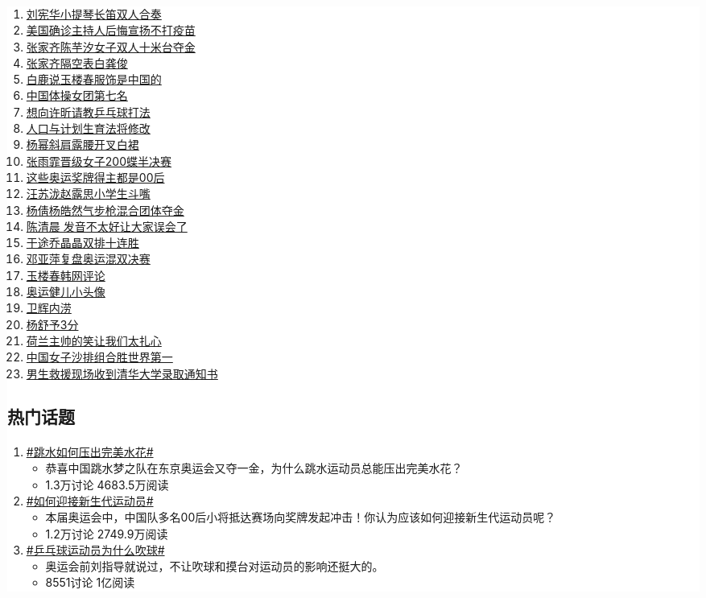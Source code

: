 1. [刘宪华小提琴长笛双人合奏](https://s.weibo.com/weibo?q=%23%E5%88%98%E5%AE%AA%E5%8D%8E%E5%B0%8F%E6%8F%90%E7%90%B4%E9%95%BF%E7%AC%9B%E5%8F%8C%E4%BA%BA%E5%90%88%E5%A5%8F%23&Refer=top)
1. [美国确诊主持人后悔宣扬不打疫苗](https://s.weibo.com/weibo?q=%23%E7%BE%8E%E5%9B%BD%E7%A1%AE%E8%AF%8A%E4%B8%BB%E6%8C%81%E4%BA%BA%E5%90%8E%E6%82%94%E5%AE%A3%E6%89%AC%E4%B8%8D%E6%89%93%E7%96%AB%E8%8B%97%23&Refer=top)
1. [张家齐陈芋汐女子双人十米台夺金](https://s.weibo.com/weibo?q=%23%E5%BC%A0%E5%AE%B6%E9%BD%90%E9%99%88%E8%8A%8B%E6%B1%90%E5%A5%B3%E5%AD%90%E5%8F%8C%E4%BA%BA%E5%8D%81%E7%B1%B3%E5%8F%B0%E5%A4%BA%E9%87%91%23&Refer=top)
1. [张家齐隔空表白龚俊](https://s.weibo.com/weibo?q=%23%E5%BC%A0%E5%AE%B6%E9%BD%90%E9%9A%94%E7%A9%BA%E8%A1%A8%E7%99%BD%E9%BE%9A%E4%BF%8A%23&Refer=top)
1. [白鹿说玉楼春服饰是中国的](https://s.weibo.com/weibo?q=%23%E7%99%BD%E9%B9%BF%E8%AF%B4%E7%8E%89%E6%A5%BC%E6%98%A5%E6%9C%8D%E9%A5%B0%E6%98%AF%E4%B8%AD%E5%9B%BD%E7%9A%84%23&Refer=top)
1. [中国体操女团第七名](https://s.weibo.com/weibo?q=%23%E4%B8%AD%E5%9B%BD%E4%BD%93%E6%93%8D%E5%A5%B3%E5%9B%A2%E7%AC%AC%E4%B8%83%E5%90%8D%23&Refer=top)
1. [想向许昕请教乒乓球打法](https://s.weibo.com/weibo?q=%23%E6%83%B3%E5%90%91%E8%AE%B8%E6%98%95%E8%AF%B7%E6%95%99%E4%B9%92%E4%B9%93%E7%90%83%E6%89%93%E6%B3%95%23&Refer=top)
1. [人口与计划生育法将修改](https://s.weibo.com/weibo?q=%23%E4%BA%BA%E5%8F%A3%E4%B8%8E%E8%AE%A1%E5%88%92%E7%94%9F%E8%82%B2%E6%B3%95%E5%B0%86%E4%BF%AE%E6%94%B9%23&Refer=top)
1. [杨幂斜肩露腰开叉白裙](https://s.weibo.com/weibo?q=%23%E6%9D%A8%E5%B9%82%E6%96%9C%E8%82%A9%E9%9C%B2%E8%85%B0%E5%BC%80%E5%8F%89%E7%99%BD%E8%A3%99%23&Refer=top)
1. [张雨霏晋级女子200蝶半决赛](https://s.weibo.com/weibo?q=%23%E5%BC%A0%E9%9B%A8%E9%9C%8F%E6%99%8B%E7%BA%A7%E5%A5%B3%E5%AD%90200%E8%9D%B6%E5%8D%8A%E5%86%B3%E8%B5%9B%23&Refer=top)
1. [这些奥运奖牌得主都是00后](https://s.weibo.com/weibo?q=%23%E8%BF%99%E4%BA%9B%E5%A5%A5%E8%BF%90%E5%A5%96%E7%89%8C%E5%BE%97%E4%B8%BB%E9%83%BD%E6%98%AF00%E5%90%8E%23&Refer=top)
1. [汪苏泷赵露思小学生斗嘴](https://s.weibo.com/weibo?q=%23%E6%B1%AA%E8%8B%8F%E6%B3%B7%E8%B5%B5%E9%9C%B2%E6%80%9D%E5%B0%8F%E5%AD%A6%E7%94%9F%E6%96%97%E5%98%B4%23&Refer=top)
1. [杨倩杨皓然气步枪混合团体夺金](https://s.weibo.com/weibo?q=%23%E6%9D%A8%E5%80%A9%E6%9D%A8%E7%9A%93%E7%84%B6%E6%B0%94%E6%AD%A5%E6%9E%AA%E6%B7%B7%E5%90%88%E5%9B%A2%E4%BD%93%E5%A4%BA%E9%87%91%23&Refer=top)
1. [陈清晨 发音不太好让大家误会了](https://s.weibo.com/weibo?q=%E9%99%88%E6%B8%85%E6%99%A8%20%E5%8F%91%E9%9F%B3%E4%B8%8D%E5%A4%AA%E5%A5%BD%E8%AE%A9%E5%A4%A7%E5%AE%B6%E8%AF%AF%E4%BC%9A%E4%BA%86&Refer=top)
1. [于途乔晶晶双排十连胜](https://s.weibo.com/weibo?q=%23%E4%BA%8E%E9%80%94%E4%B9%94%E6%99%B6%E6%99%B6%E5%8F%8C%E6%8E%92%E5%8D%81%E8%BF%9E%E8%83%9C%23&Refer=top)
1. [邓亚萍复盘奥运混双决赛](https://s.weibo.com/weibo?q=%23%E9%82%93%E4%BA%9A%E8%90%8D%E5%A4%8D%E7%9B%98%E5%A5%A5%E8%BF%90%E6%B7%B7%E5%8F%8C%E5%86%B3%E8%B5%9B%23&Refer=top)
1. [玉楼春韩网评论](https://s.weibo.com/weibo?q=%23%E7%8E%89%E6%A5%BC%E6%98%A5%E9%9F%A9%E7%BD%91%E8%AF%84%E8%AE%BA%23&Refer=top)
1. [奥运健儿小头像](https://s.weibo.com/weibo?q=%23%E5%A5%A5%E8%BF%90%E5%81%A5%E5%84%BF%E5%B0%8F%E5%A4%B4%E5%83%8F%23&Refer=top)
1. [卫辉内涝](https://s.weibo.com/weibo?q=%23%E5%8D%AB%E8%BE%89%E5%86%85%E6%B6%9D%23&Refer=top)
1. [杨舒予3分](https://s.weibo.com/weibo?q=%23%E6%9D%A8%E8%88%92%E4%BA%883%E5%88%86%23&Refer=top)
1. [荷兰主帅的笑让我们太扎心](https://s.weibo.com/weibo?q=%23%E8%8D%B7%E5%85%B0%E4%B8%BB%E5%B8%85%E7%9A%84%E7%AC%91%E8%AE%A9%E6%88%91%E4%BB%AC%E5%A4%AA%E6%89%8E%E5%BF%83%23&Refer=top)
1. [中国女子沙排组合胜世界第一](https://s.weibo.com/weibo?q=%23%E4%B8%AD%E5%9B%BD%E5%A5%B3%E5%AD%90%E6%B2%99%E6%8E%92%E7%BB%84%E5%90%88%E8%83%9C%E4%B8%96%E7%95%8C%E7%AC%AC%E4%B8%80%23&Refer=top)
1. [男生救援现场收到清华大学录取通知书](https://s.weibo.com/weibo?q=%23%E7%94%B7%E7%94%9F%E6%95%91%E6%8F%B4%E7%8E%B0%E5%9C%BA%E6%94%B6%E5%88%B0%E6%B8%85%E5%8D%8E%E5%A4%A7%E5%AD%A6%E5%BD%95%E5%8F%96%E9%80%9A%E7%9F%A5%E4%B9%A6%23&Refer=top)

## 热门话题

1. [#跳水如何压出完美水花#](https://s.weibo.com/weibo?q=%23%E8%B7%B3%E6%B0%B4%E5%A6%82%E4%BD%95%E5%8E%8B%E5%87%BA%E5%AE%8C%E7%BE%8E%E6%B0%B4%E8%8A%B1%23)
    - 恭喜中国跳水梦之队在东京奥运会又夺一金，为什么跳水运动员总能压出完美水花？
    - 1.3万讨论 4683.5万阅读
1. [#如何迎接新生代运动员#](https://s.weibo.com/weibo?q=%23%E5%A6%82%E4%BD%95%E8%BF%8E%E6%8E%A5%E6%96%B0%E7%94%9F%E4%BB%A3%E8%BF%90%E5%8A%A8%E5%91%98%23)
    - 本届奥运会中，中国队多名00后小将抵达赛场向奖牌发起冲击！你认为应该如何迎接新生代运动员呢？
    - 1.2万讨论 2749.9万阅读
1. [#乒乓球运动员为什么吹球#](https://s.weibo.com/weibo?q=%23%E4%B9%92%E4%B9%93%E7%90%83%E8%BF%90%E5%8A%A8%E5%91%98%E4%B8%BA%E4%BB%80%E4%B9%88%E5%90%B9%E7%90%83%23)
    - 奥运会前刘指导就说过，不让吹球和摸台对运动员的影响还挺大的。
    - 8551讨论 1亿阅读
